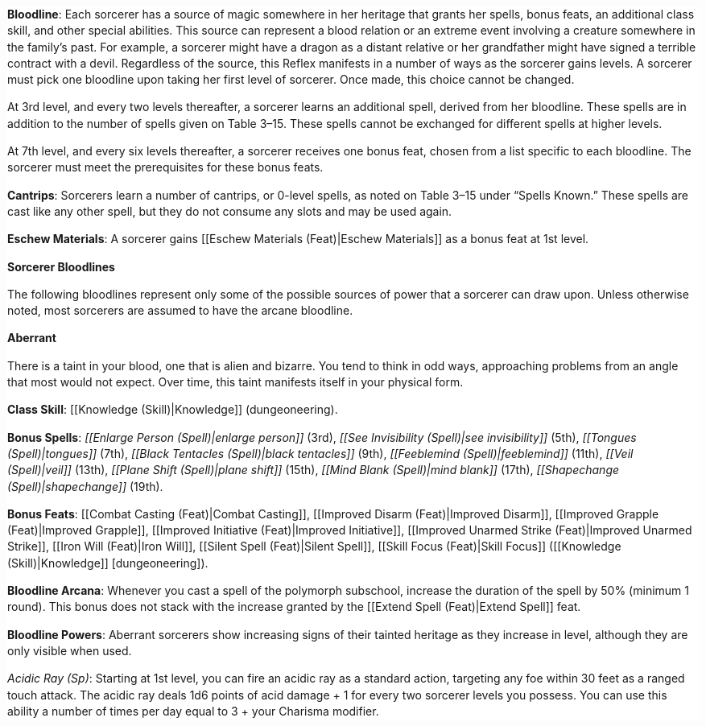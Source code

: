 **Bloodline**: Each sorcerer has a source of magic somewhere in her heritage that grants her spells, bonus feats, an additional class skill, and other special abilities. This source can represent a blood relation or an extreme event involving a creature somewhere in the family’s past. For example, a sorcerer might have a dragon as a distant relative or her grandfather might have signed a terrible contract with a devil. Regardless of the source, this Reflex manifests in a number of ways as the sorcerer gains levels. A sorcerer must pick one bloodline upon taking her first level of sorcerer. Once made, this choice cannot be changed.

At 3rd level, and every two levels thereafter, a sorcerer learns an additional spell, derived from her bloodline. These spells are in addition to the number of spells given on Table 3–15. These spells cannot be exchanged for different spells at higher levels.

At 7th level, and every six levels thereafter, a sorcerer receives one bonus feat, chosen from a list specific to each bloodline. The sorcerer must meet the prerequisites for these bonus feats.

**Cantrips**: Sorcerers learn a number of cantrips, or 0-level spells, as noted on Table 3–15 under “Spells Known.” These spells are cast like any other spell, but they do not consume any slots and may be used again.

**Eschew Materials**: A sorcerer gains [[Eschew Materials (Feat)|Eschew Materials]] as a bonus feat at 1st level.

**Sorcerer Bloodlines**

The following bloodlines represent only some of the possible sources of power that a sorcerer can draw upon. Unless otherwise noted, most sorcerers are assumed to have the arcane bloodline.

**Aberrant**

There is a taint in your blood, one that is alien and bizarre. You tend to think in odd ways, approaching problems from an angle that most would not expect. Over time, this taint manifests itself in your physical form.

**Class Skill**: [[Knowledge (Skill)|Knowledge]] (dungeoneering).

**Bonus Spells**: *[[Enlarge Person (Spell)|enlarge person]]* (3rd), *[[See Invisibility (Spell)|see invisibility]]* (5th), *[[Tongues (Spell)|tongues]]* (7th), *[[Black Tentacles (Spell)|black tentacles]]* (9th), *[[Feeblemind (Spell)|feeblemind]]* (11th), *[[Veil (Spell)|veil]]* (13th), *[[Plane Shift (Spell)|plane shift]]* (15th), *[[Mind Blank (Spell)|mind blank]]* (17th), *[[Shapechange (Spell)|shapechange]]* (19th). 

**Bonus Feats**: [[Combat Casting (Feat)|Combat Casting]], [[Improved Disarm (Feat)|Improved Disarm]], [[Improved Grapple (Feat)|Improved Grapple]], [[Improved Initiative (Feat)|Improved Initiative]], [[Improved Unarmed Strike (Feat)|Improved Unarmed Strike]], [[Iron Will (Feat)|Iron Will]], [[Silent Spell (Feat)|Silent Spell]], [[Skill Focus (Feat)|Skill Focus]] ([[Knowledge (Skill)|Knowledge]] \[dungeoneering]).

**Bloodline Arcana**: Whenever you cast a spell of the polymorph subschool, increase the duration of the spell by 50% (minimum 1 round). This bonus does not stack with the increase granted by the [[Extend Spell (Feat)|Extend Spell]] feat.

**Bloodline Powers**: Aberrant sorcerers show increasing signs of their tainted heritage as they increase in level, although they are only visible when used.

*Acidic Ray (Sp)*: Starting at 1st level, you can fire an acidic ray as a standard action, targeting any foe within 30 feet as a ranged touch attack. The acidic ray deals 1d6 points of acid damage + 1 for every two sorcerer levels you possess. You can use this ability a number of times per day equal to 3 + your Charisma modifier.
